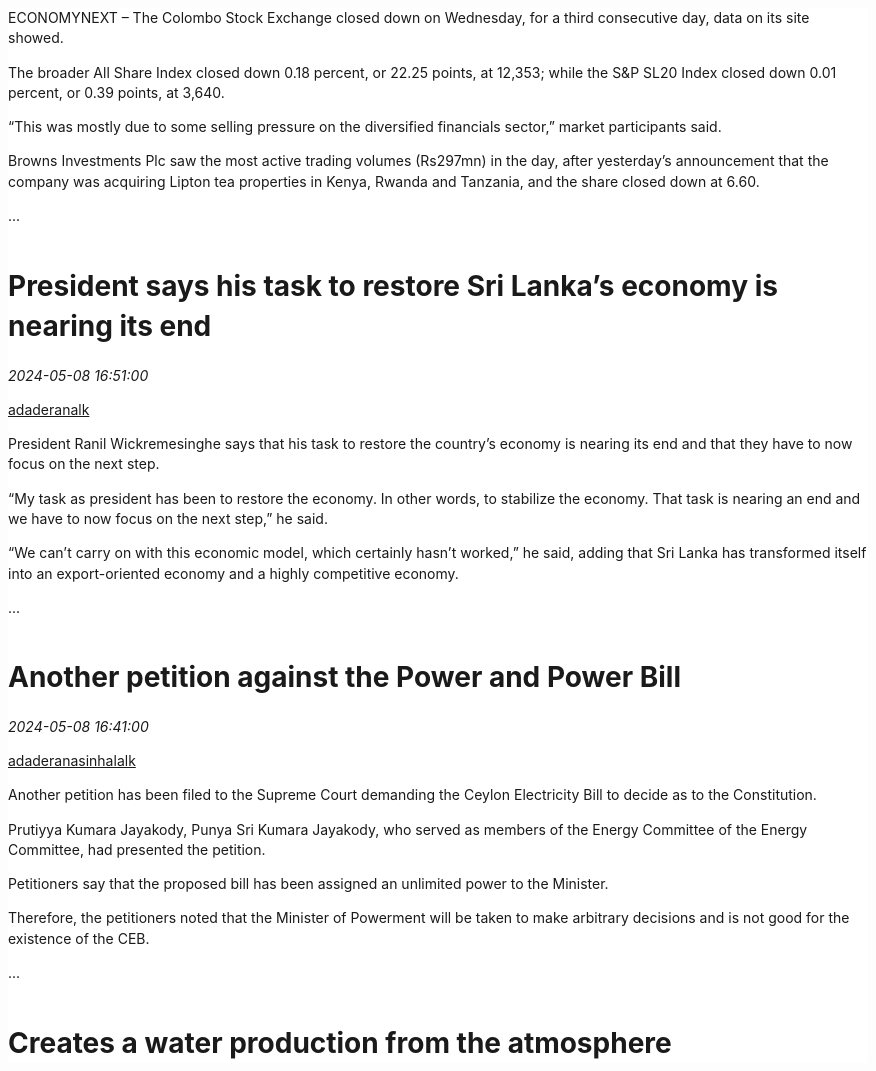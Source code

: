 ECONOMYNEXT – The Colombo Stock Exchange closed down on Wednesday, for a third consecutive day, data on its site showed.

The broader All Share Index closed down 0.18 percent, or 22.25 points, at 12,353; while the S&P SL20 Index closed down 0.01 percent, or 0.39 points, at 3,640.

“This was mostly due to some selling pressure on the diversified financials sector,” market participants said.

Browns Investments Plc saw the most active trading volumes (Rs297mn) in the day, after yesterday’s announcement that the company was acquiring Lipton tea properties in Kenya, Rwanda and Tanzania, and the share closed down at 6.60.

...



# President says his task to restore Sri Lanka’s economy is nearing its end

*2024-05-08 16:51:00*

[adaderanalk](https://www.adaderana.lk/news/99087/president-says-his-task-to-restore-sri-lankas-economy-is-nearing-its-end)

President Ranil Wickremesinghe says that his task to restore the country’s economy is nearing its end and that they have to now focus on the next step.

“My task as president has been to restore the economy. In other words, to stabilize the economy. That task is nearing an end and we have to now focus on the next step,” he said.

“We can’t carry on with this economic model, which certainly hasn’t worked,” he said, adding that Sri Lanka has transformed itself into an export-oriented economy and a highly competitive economy.

...



# Another petition against the Power and Power Bill

*2024-05-08 16:41:00*

[adaderanasinhalalk](http://sinhala.adaderana.lk/news/196405)

Another petition has been filed to the Supreme Court demanding the Ceylon Electricity Bill to decide as to the Constitution.

Prutiyya Kumara Jayakody, Punya Sri Kumara Jayakody, who served as members of the Energy Committee of the Energy Committee, had presented the petition.

Petitioners say that the proposed bill has been assigned an unlimited power to the Minister.

Therefore, the petitioners noted that the Minister of Powerment will be taken to make arbitrary decisions and is not good for the existence of the CEB.

...



# Creates a water production from the atmosphere
